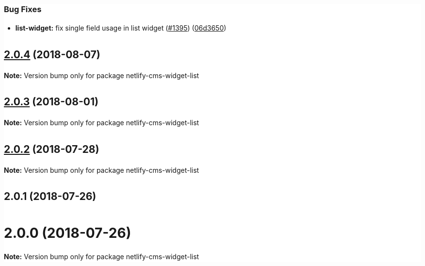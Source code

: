 
### Bug Fixes

* **list-widget:** fix single field usage in list widget ([#1395](https://github.com/netlify/netlify-cms/tree/master/packages/netlify-cms-widget-list/issues/1395)) ([06d3650](https://github.com/netlify/netlify-cms/tree/master/packages/netlify-cms-widget-list/commit/06d3650))




<a name="2.0.4"></a>
## [2.0.4](https://github.com/netlify/netlify-cms/tree/master/packages/netlify-cms-widget-list/compare/netlify-cms-widget-list@2.0.3...netlify-cms-widget-list@2.0.4) (2018-08-07)




**Note:** Version bump only for package netlify-cms-widget-list

<a name="2.0.3"></a>
## [2.0.3](https://github.com/netlify/netlify-cms/tree/master/packages/netlify-cms-widget-list/compare/netlify-cms-widget-list@2.0.2...netlify-cms-widget-list@2.0.3) (2018-08-01)




**Note:** Version bump only for package netlify-cms-widget-list

<a name="2.0.2"></a>
## [2.0.2](https://github.com/netlify/netlify-cms/tree/master/packages/netlify-cms-widget-list/compare/netlify-cms-widget-list@2.0.1...netlify-cms-widget-list@2.0.2) (2018-07-28)




**Note:** Version bump only for package netlify-cms-widget-list

<a name="2.0.1"></a>
## 2.0.1 (2018-07-26)



<a name="2.0.0"></a>
# 2.0.0 (2018-07-26)




**Note:** Version bump only for package netlify-cms-widget-list
